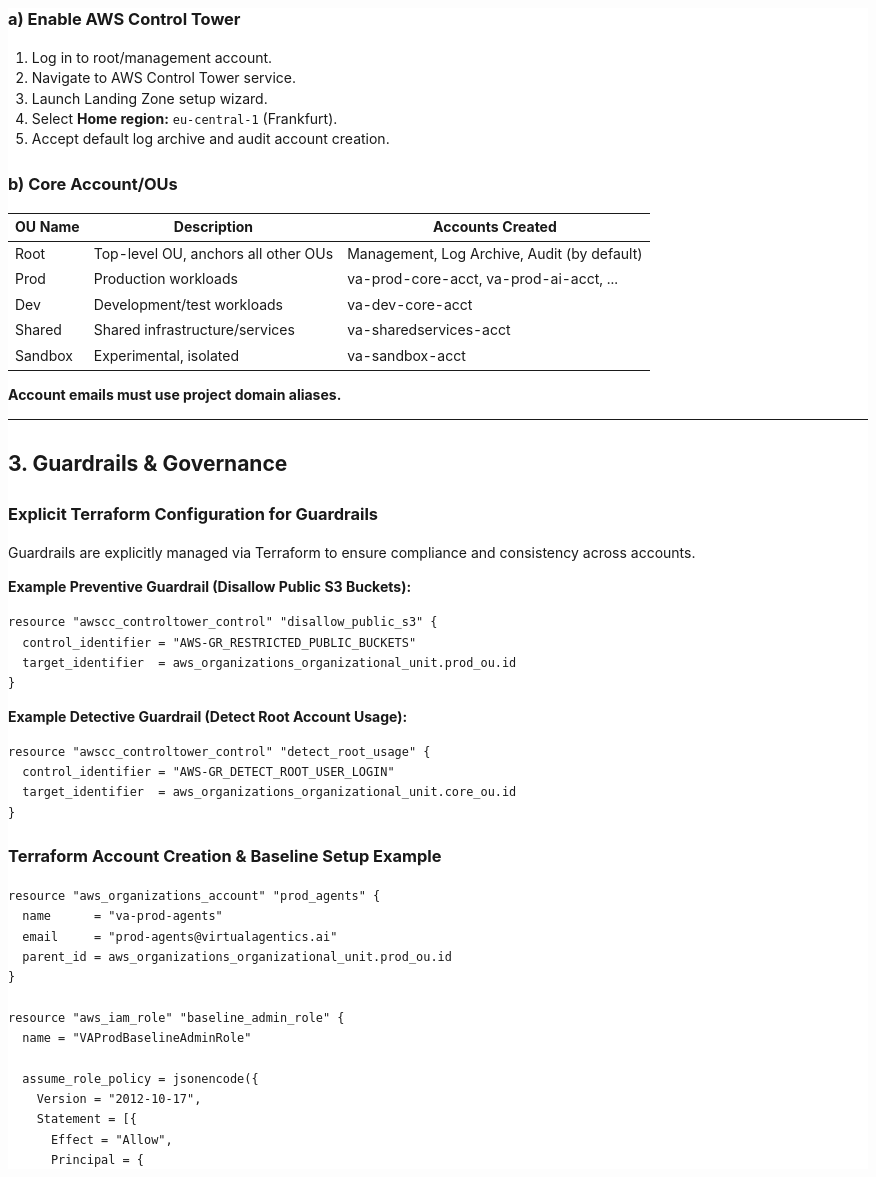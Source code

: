 
### a) Enable AWS Control Tower

1. Log in to root/management account.
2. Navigate to AWS Control Tower service.
3. Launch Landing Zone setup wizard.
4. Select **Home region:** `eu-central-1` (Frankfurt).
5. Accept default log archive and audit account creation.

### b) Core Account/OUs

| OU Name         | Description                             | Accounts Created                              |
|-----------------|-----------------------------------------|-----------------------------------------------|
| Root            | Top-level OU, anchors all other OUs     | Management, Log Archive, Audit (by default)   |
| Prod            | Production workloads                    | va-prod-core-acct, va-prod-ai-acct, ...       |
| Dev             | Development/test workloads              | va-dev-core-acct                              |
| Shared          | Shared infrastructure/services          | va-sharedservices-acct                        |
| Sandbox         | Experimental, isolated                  | va-sandbox-acct                               |

**Account emails must use project domain aliases.**

---


## 3. Guardrails & Governance

### Explicit Terraform Configuration for Guardrails

Guardrails are explicitly managed via Terraform to ensure compliance and consistency across accounts.

**Example Preventive Guardrail (Disallow Public S3 Buckets):**
```hcl
resource "awscc_controltower_control" "disallow_public_s3" {
  control_identifier = "AWS-GR_RESTRICTED_PUBLIC_BUCKETS"
  target_identifier  = aws_organizations_organizational_unit.prod_ou.id
}
```

**Example Detective Guardrail (Detect Root Account Usage):**
```hcl
resource "awscc_controltower_control" "detect_root_usage" {
  control_identifier = "AWS-GR_DETECT_ROOT_USER_LOGIN"
  target_identifier  = aws_organizations_organizational_unit.core_ou.id
}
```

### Terraform Account Creation & Baseline Setup Example
```hcl
resource "aws_organizations_account" "prod_agents" {
  name      = "va-prod-agents"
  email     = "prod-agents@virtualagentics.ai"
  parent_id = aws_organizations_organizational_unit.prod_ou.id
}

resource "aws_iam_role" "baseline_admin_role" {
  name = "VAProdBaselineAdminRole"

  assume_role_policy = jsonencode({
    Version = "2012-10-17",
    Statement = [{
      Effect = "Allow",
      Principal = {
```